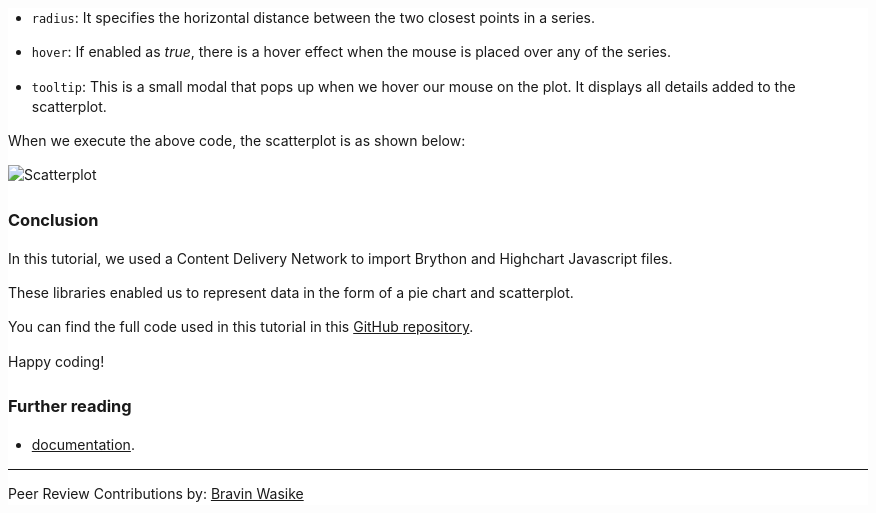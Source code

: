 - `radius`: It specifies the horizontal distance between the two closest points in a series.

- `hover`: If enabled as *true*,  there is a hover effect when the mouse is placed over any of the series.

- `tooltip`: This is a small modal that pops up when we hover our mouse on the plot. It displays all details added to the scatterplot.

When we execute the above code, the scatterplot is as shown below:

![Scatterplot](/engineering-education/data-representation-using-brython/scatterplot.png)

### Conclusion
In this tutorial, we used a Content Delivery Network to import Brython and Highchart Javascript files. 

These libraries enabled us to represent data in the form of a pie chart and scatterplot. 

You can find the full code used in this tutorial in this [GitHub repository](https://github.com/ayodele96/brython).

Happy coding!

### Further reading
- [documentation](https://brython.info/static_doc/en/intro.html).

---
Peer Review Contributions by: [Bravin Wasike](/engineering-education/authors/bravin-wasike/)